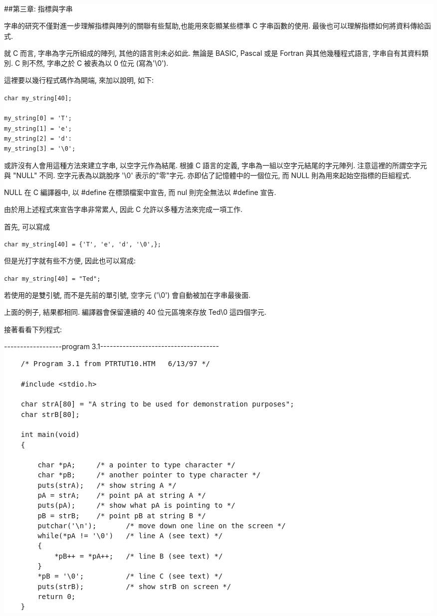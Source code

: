 ##第三章: 指標與字串

字串的研究不僅對進一步理解指標與陣列的關聯有些幫助,也能用來彰顯某些標準 C 字串函數的使用. 最後也可以理解指標如何將資料傳給函式.

就 C 而言, 字串為字元所組成的陣列, 其他的語言則未必如此.
無論是 BASIC, Pascal 或是 Fortran 與其他幾種程式語言, 字串自有其資料類別.  C 則不然, 字串之於 C 被表為以 0 位元 (寫為'\0').

這裡要以幾行程式碼作為開端, 來加以說明, 如下:

    char my_string[40];

    my_string[0] = 'T';
    my_string[1] = 'e';
    my_string[2] = 'd':
    my_string[3] = '\0';

或許沒有人會用這種方法來建立字串, 以空字元作為結尾. 根據 C 語言的定義, 字串為一組以空字元結尾的字元陣列. 注意這裡的所謂空字元與 "NULL" 不同. 空字元表為以跳脫序 '\0' 表示的"零"字元. 亦即佔了記憶體中的一個位元, 而 NULL 則為用來起始空指標的巨組程式.

NULL 在 C 編譯器中, 以 #define 在標頭檔案中宣告, 而 nul 則完全無法以 #define 宣告.

由於用上述程式來宣告字串非常累人, 因此 C 允許以多種方法來完成一項工作.

首先, 可以寫成

    char my_string[40] = {'T', 'e', 'd', '\0',};    

但是光打字就有些不方便, 因此也可以寫成:

    char my_string[40] = "Ted";

若使用的是雙引號, 而不是先前的單引號, 空字元 ('\0') 會自動被加在字串最後面.

上面的例子, 結果都相同. 編譯器會保留連續的 40 位元區塊來存放 Ted\0 這四個字元.

接著看看下列程式:

------------------program 3.1-------------------------------------

<pre class="brush: c">
    /* Program 3.1 from PTRTUT10.HTM   6/13/97 */
    
    #include &lt;stdio.h&gt;
    
    char strA[80] = "A string to be used for demonstration purposes";
    char strB[80];
    
    int main(void)
    {
    
        char *pA;     /* a pointer to type character */
        char *pB;     /* another pointer to type character */
        puts(strA);   /* show string A */
        pA = strA;    /* point pA at string A */
        puts(pA);     /* show what pA is pointing to */
        pB = strB;    /* point pB at string B */
        putchar('\n');       /* move down one line on the screen */
        while(*pA != '\0')   /* line A (see text) */
        {
            *pB++ = *pA++;   /* line B (see text) */
        }
        *pB = '\0';          /* line C (see text) */
        puts(strB);          /* show strB on screen */
        return 0;
    }
</pre>
